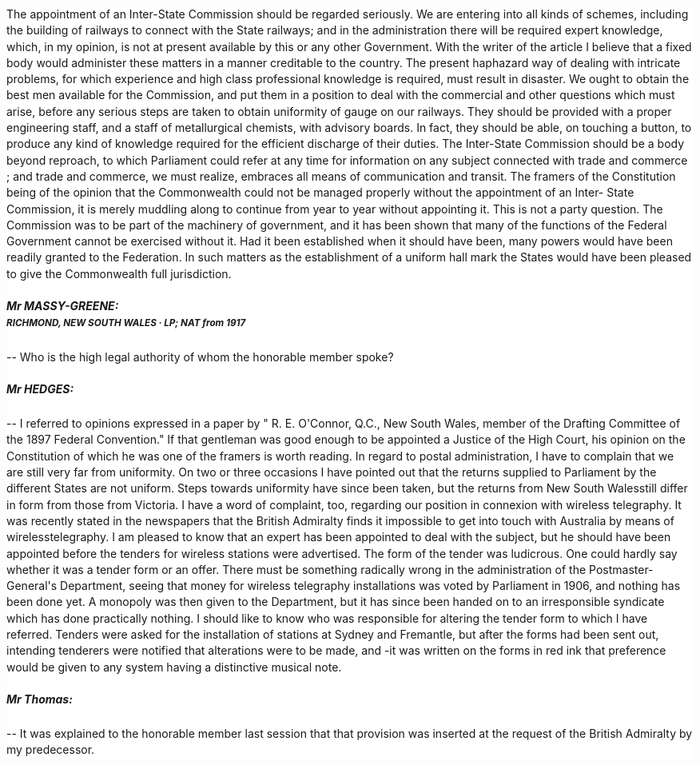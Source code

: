 The appointment of an Inter-State Commission should be regarded seriously. We are entering into all kinds of schemes, including the building of railways to connect with the State railways; and in the administration there will be required expert knowledge, which, in my opinion, is not at present available by this or any other Government. With the writer of the article I believe that a fixed body would administer these matters in a manner creditable to the country. The present haphazard way of dealing with intricate problems, for which experience and high class professional knowledge is required, must result in disaster. We ought to obtain the best men available for the Commission, and put them in a position to deal with the commercial and other questions which must arise, before any serious steps are taken to obtain uniformity of gauge on our railways. They should be provided with a proper engineering staff, and a staff of metallurgical chemists, with advisory boards. In fact, they should be able, on touching a button, to produce any kind of knowledge required for the efficient discharge of their duties. The Inter-State Commission should be a body beyond reproach, to which Parliament could refer at any time for information on any subject connected with trade and commerce ; and trade and commerce, we must realize, embraces all means of communication and transit. The framers of the Constitution being of the opinion that the Commonwealth could not be managed properly without the appointment of an Inter- State Commission, it is merely muddling along to continue from year to year without appointing it. This is not a party question. The Commission was to be part of the machinery of government, and it has been shown that many of the functions of the Federal Government cannot be exercised without it. Had it been established when it should have been, many powers would have been readily granted to the Federation. In such matters as the establishment of a uniform hall mark the States would have been pleased to give the Commonwealth full jurisdiction. 

##### Mr MASSY-GREENE:<br><small class="text-muted">RICHMOND, NEW SOUTH WALES &middot; LP; NAT from 1917</small>

--  Who is the high legal authority of whom the honorable member spoke? 

##### Mr HEDGES:

-- I referred to opinions expressed in a paper by " R. E. O'Connor, Q.C., New South Wales, member of the Drafting Committee of the 1897 Federal Convention." If that gentleman was good enough to be appointed a Justice of the High Court, his opinion on the Constitution of which he was one of the framers is worth reading. In regard to postal administration, I have to complain that we are still very far from uniformity. On two or three occasions I have pointed out that the returns supplied to Parliament by the different States are not uniform. Steps towards uniformity have since been taken, but the returns from New South Walesstill differ in form from those from Victoria. I have a word of complaint, too, regarding our position in connexion with wireless telegraphy. It was recently stated in the newspapers that the British Admiralty finds it impossible to get into touch with Australia by means of wirelesstelegraphy. I am pleased to know that an expert has been appointed to deal with the subject, but he should have been appointed before the tenders for wireless stations were advertised. The form of the tender was ludicrous. One could hardly say whether it was a tender form or an offer. There must be something radically wrong in the administration of the Postmaster-General's Department, seeing that money for wireless telegraphy installations was voted by Parliament in 1906, and nothing has been done yet. A monopoly was then given to the Department, but it has since been handed on to an irresponsible syndicate which has done practically nothing. I should like to know who was responsible for altering the tender form to which I have referred. Tenders were asked for the installation of stations at Sydney and Fremantle, but after the forms had been sent out, intending tenderers were notified that alterations were to be made, and -it was written on the forms in red ink that preference would be given to any system having a distinctive musical note. 

##### Mr Thomas:

--  It was explained to the honorable member last session that that provision was inserted at the request of the British Admiralty by my predecessor. 
